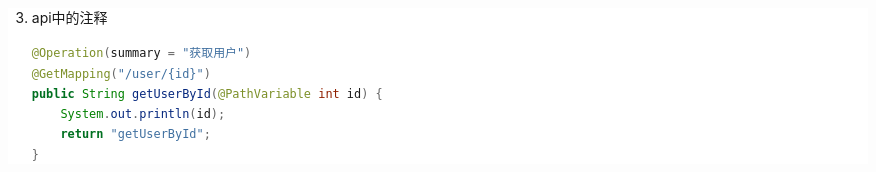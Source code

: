 3. api中的注释

   ```java
   @Operation(summary = "获取用户")
   @GetMapping("/user/{id}")
   public String getUserById(@PathVariable int id) {
       System.out.println(id);
       return "getUserById";
   }
   ```

   
